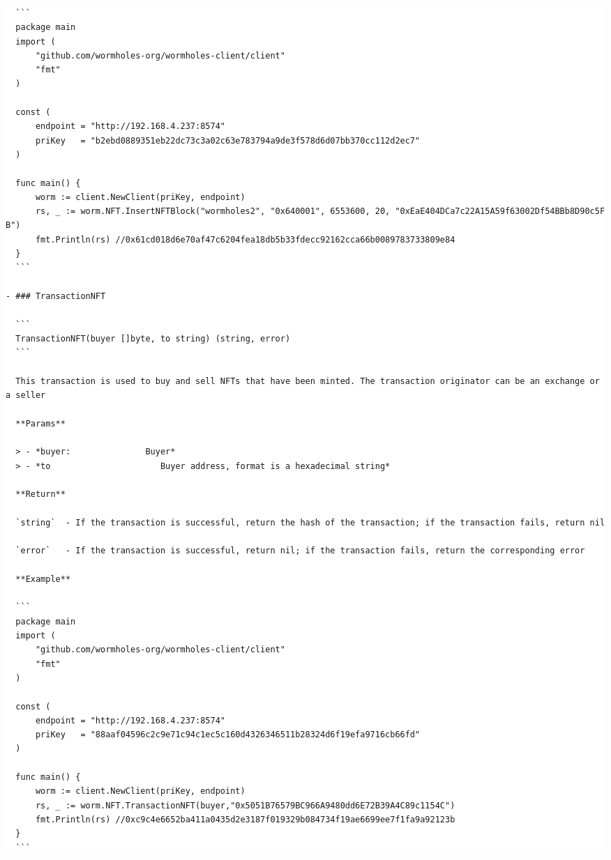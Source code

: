       ```
      package main
      import (
          "github.com/wormholes-org/wormholes-client/client"
          "fmt"
      )
      
      const (
          endpoint = "http://192.168.4.237:8574"
          priKey   = "b2ebd0889351eb22dc73c3a02c63e783794a9de3f578d6d07bb370cc112d2ec7"
      )
    
      func main() {
          worm := client.NewClient(priKey, endpoint)
          rs, _ := worm.NFT.InsertNFTBlock("wormholes2", "0x640001", 6553600, 20, "0xEaE404DCa7c22A15A59f63002Df54BBb8D90c5FB")
          fmt.Println(rs) //0x61cd018d6e70af47c6204fea18db5b33fdecc92162cca66b0089783733809e84
      }
      ```

    - ### TransactionNFT

      ```
      TransactionNFT(buyer []byte, to string) (string, error)
      ```

      This transaction is used to buy and sell NFTs that have been minted. The transaction originator can be an exchange or a seller

      **Params**

      > - *buyer:               Buyer*
      > - *to                      Buyer address, format is a hexadecimal string*

      **Return**

      `string`  - If the transaction is successful, return the hash of the transaction; if the transaction fails, return nil

      `error`   - If the transaction is successful, return nil; if the transaction fails, return the corresponding error

      **Example**

      ```
      package main
      import (
          "github.com/wormholes-org/wormholes-client/client"
          "fmt"
      )
    
      const (
          endpoint = "http://192.168.4.237:8574"
          priKey   = "88aaf04596c2c9e71c94c1ec5c160d4326346511b28324d6f19efa9716cb66fd"
      )
      
      func main() {
          worm := client.NewClient(priKey, endpoint)
          rs, _ := worm.NFT.TransactionNFT(buyer,"0x5051B76579BC966A9480dd6E72B39A4C89c1154C")
          fmt.Println(rs) //0xc9c4e6652ba411a0435d2e3187f019329b084734f19ae6699ee7f1fa9a92123b
      }
      ```
